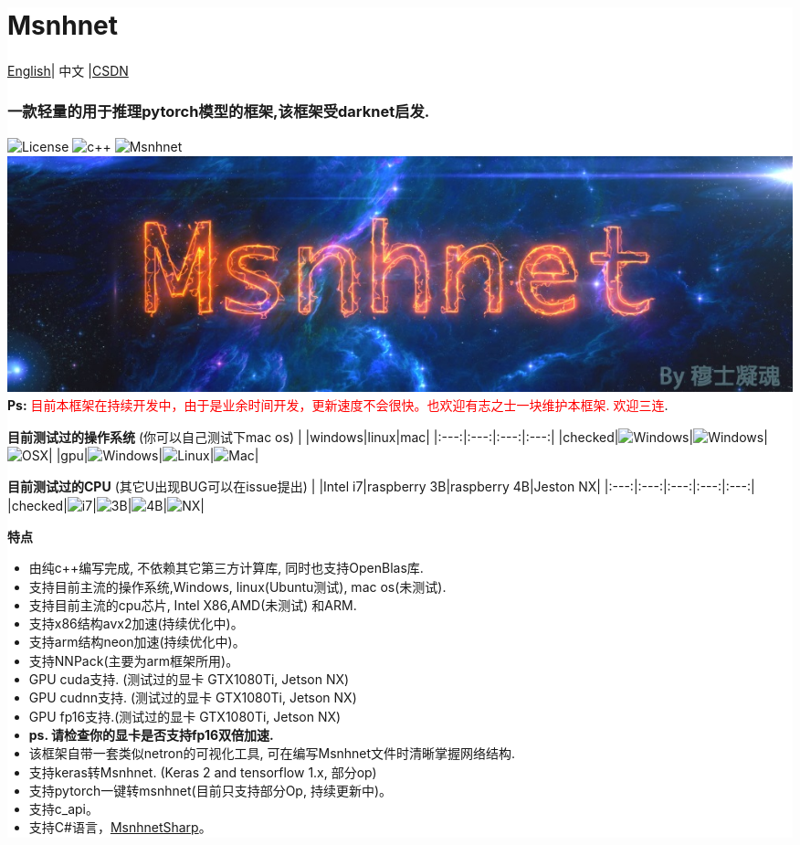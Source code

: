 # Msnhnet
[English](ReadMe.md)| 中文 |[CSDN](https://blog.csdn.net/MSNH2012/article/details/107216704)</br>
###  一款轻量的用于推理pytorch模型的框架,该框架受darknet启发.
![License](https://img.shields.io/badge/license-MIT-green)
![c++](https://img.shields.io/badge/lauguage-c%2B%2B-green)
![Msnhnet](https://img.shields.io/badge/Msnh-Msnhnet-blue)</br>
![](readme_imgs/banner.jpg)</br>
**Ps:** <font color=#ff0000> 目前本框架在持续开发中，由于是业余时间开发，更新速度不会很快。也欢迎有志之士一块维护本框架. 欢迎三连</font>.

**目前测试过的操作系统** (你可以自己测试下mac os)
| |windows|linux|mac|
|:---:|:---:|:---:|:---:|
|checked|![Windows](https://img.shields.io/badge/build-passing-brightgreen.svg)|![Windows](https://img.shields.io/badge/build-passing-brightgreen.svg)|![OSX](https://img.shields.io/badge/build-unknown-lightgrey.svg)|
|gpu|![Windows](https://img.shields.io/badge/build-passing-brightgreen.svg)|![Linux](https://img.shields.io/badge/build-passing-brightgreen.svg)|![Mac](https://img.shields.io/badge/build-unknown-lightgrey.svg)|

**目前测试过的CPU** (其它U出现BUG可以在issue提出)
| |Intel i7|raspberry 3B|raspberry 4B|Jeston NX|
|:---:|:---:|:---:|:---:|:---:|
|checked|![i7](https://img.shields.io/badge/build-passing-brightgreen.svg)|![3B](https://img.shields.io/badge/build-passing-brightgreen.svg)|![4B](https://img.shields.io/badge/build-passing-brightgreen.svg)|![NX](https://img.shields.io/badge/build-passing-brightgreen.svg)|

**特点**
- 由纯c++编写完成, 不依赖其它第三方计算库, 同时也支持OpenBlas库.
- 支持目前主流的操作系统,Windows, linux(Ubuntu测试), mac os(未测试).
- 支持目前主流的cpu芯片, Intel X86,AMD(未测试) 和ARM.
- 支持x86结构avx2加速(持续优化中)。
- 支持arm结构neon加速(持续优化中)。
- 支持NNPack(主要为arm框架所用)。
- GPU cuda支持. (测试过的显卡 GTX1080Ti, Jetson NX)
- GPU cudnn支持. (测试过的显卡 GTX1080Ti, Jetson NX)
- GPU fp16支持.(测试过的显卡 GTX1080Ti, Jetson NX)
- **ps. 请检查你的显卡是否支持fp16双倍加速.**
- 该框架自带一套类似netron的可视化工具, 可在编写Msnhnet文件时清晰掌握网络结构.
- 支持keras转Msnhnet. (Keras 2 and tensorflow 1.x, 部分op)
- 支持pytorch一键转msnhnet(目前只支持部分Op, 持续更新中)。
- 支持c_api。
- 支持C#语言，[MsnhnetSharp](https://github.com/msnh2012/MsnhnetSharp)。